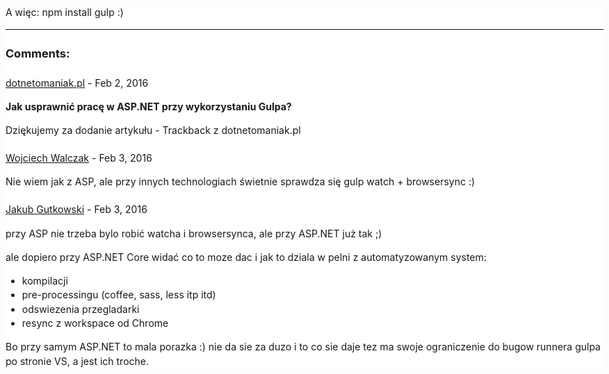 A więc:
npm install gulp
:)

---
### Comments:
#### 
[dotnetomaniak.pl](http://dotnetomaniak.pl/Jak-usprawnic-prace-w-ASPNET-przy-wykorzystaniu-Gulpa "") - <time datetime="2016-02-16 09:56:38">Feb 2, 2016</time>

**Jak usprawnić pracę w ASP.NET przy wykorzystaniu Gulpa?**

Dziękujemy za dodanie artykułu - Trackback z dotnetomaniak.pl
#### 
[Wojciech Walczak](http://www.brainfucker.pl/ "wojtek@brainfucker.pl") - <time datetime="2016-02-17 09:34:00">Feb 3, 2016</time>

Nie wiem jak z ASP, ale przy innych technologiach świetnie sprawdza się gulp watch + browsersync :)
#### 
[Jakub Gutkowski](http://blog.gutek.pl/ "j.gutkowski@gmail.com") - <time datetime="2016-02-17 10:51:00">Feb 3, 2016</time>

przy ASP nie trzeba bylo robić watcha i browsersynca, ale przy ASP.NET już tak ;)

ale dopiero przy ASP.NET Core widać co to moze dac i jak to dziala w pelni z automatyzowanym system:
- kompilacji
- pre-processingu (coffee, sass, less itp itd)
- odswiezenia przegladarki
- resync z workspace od Chrome

Bo przy samym ASP.NET to mala porazka :) nie da sie za duzo i to co sie daje tez ma swoje ograniczenie do bugow runnera gulpa po stronie VS, a jest ich troche.
